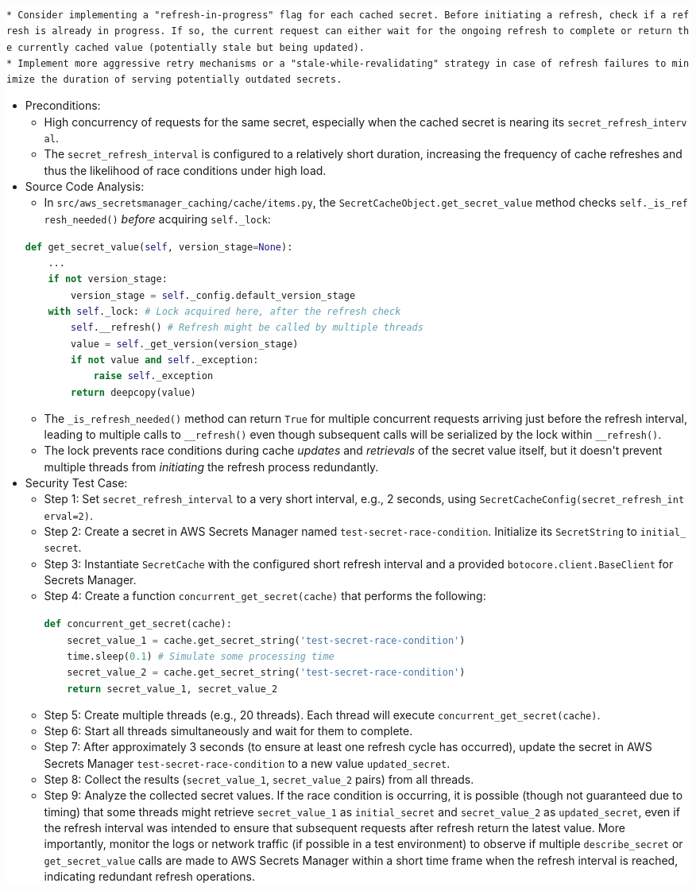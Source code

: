     * Consider implementing a "refresh-in-progress" flag for each cached secret. Before initiating a refresh, check if a refresh is already in progress. If so, the current request can either wait for the ongoing refresh to complete or return the currently cached value (potentially stale but being updated).
    * Implement more aggressive retry mechanisms or a "stale-while-revalidating" strategy in case of refresh failures to minimize the duration of serving potentially outdated secrets.
* Preconditions:
    * High concurrency of requests for the same secret, especially when the cached secret is nearing its `secret_refresh_interval`.
    * The `secret_refresh_interval` is configured to a relatively short duration, increasing the frequency of cache refreshes and thus the likelihood of race conditions under high load.
* Source Code Analysis:
    * In `src/aws_secretsmanager_caching/cache/items.py`, the `SecretCacheObject.get_secret_value` method checks `self._is_refresh_needed()` *before* acquiring `self._lock`:
    ```python
    def get_secret_value(self, version_stage=None):
        ...
        if not version_stage:
            version_stage = self._config.default_version_stage
        with self._lock: # Lock acquired here, after the refresh check
            self.__refresh() # Refresh might be called by multiple threads
            value = self._get_version(version_stage)
            if not value and self._exception:
                raise self._exception
            return deepcopy(value)
    ```
    - The `_is_refresh_needed()` method can return `True` for multiple concurrent requests arriving just before the refresh interval, leading to multiple calls to `__refresh()` even though subsequent calls will be serialized by the lock within `__refresh()`.
    - The lock prevents race conditions during cache *updates* and *retrievals* of the secret value itself, but it doesn't prevent multiple threads from *initiating* the refresh process redundantly.
* Security Test Case:
    * Step 1: Set `secret_refresh_interval` to a very short interval, e.g., 2 seconds, using `SecretCacheConfig(secret_refresh_interval=2)`.
    * Step 2: Create a secret in AWS Secrets Manager named `test-secret-race-condition`. Initialize its `SecretString` to `initial_secret`.
    * Step 3: Instantiate `SecretCache` with the configured short refresh interval and a provided `botocore.client.BaseClient` for Secrets Manager.
    * Step 4: Create a function `concurrent_get_secret(cache)` that performs the following:
        ```python
        def concurrent_get_secret(cache):
            secret_value_1 = cache.get_secret_string('test-secret-race-condition')
            time.sleep(0.1) # Simulate some processing time
            secret_value_2 = cache.get_secret_string('test-secret-race-condition')
            return secret_value_1, secret_value_2
        ```
    - Step 5: Create multiple threads (e.g., 20 threads). Each thread will execute `concurrent_get_secret(cache)`.
    - Step 6: Start all threads simultaneously and wait for them to complete.
    - Step 7: After approximately 3 seconds (to ensure at least one refresh cycle has occurred), update the secret in AWS Secrets Manager `test-secret-race-condition` to a new value `updated_secret`.
    - Step 8: Collect the results (`secret_value_1`, `secret_value_2` pairs) from all threads.
    * Step 9: Analyze the collected secret values. If the race condition is occurring, it is possible (though not guaranteed due to timing) that some threads might retrieve `secret_value_1` as `initial_secret` and `secret_value_2` as `updated_secret`, even if the refresh interval was intended to ensure that subsequent requests after refresh return the latest value. More importantly, monitor the logs or network traffic (if possible in a test environment) to observe if multiple `describe_secret` or `get_secret_value` calls are made to AWS Secrets Manager within a short time frame when the refresh interval is reached, indicating redundant refresh operations.
